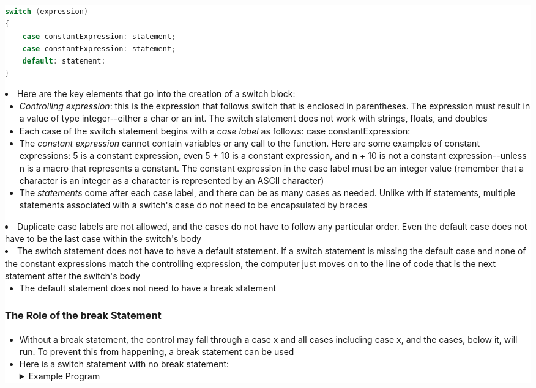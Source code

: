 ```cpp
switch (expression)
{
    case constantExpression: statement;
    case constantExpression: statement;
    default: statement:   
}
```
  </li>  
  <li>Here are the key elements that go into the creation of a switch block:
    <ul>
      <li><em>Controlling expression</em>: this is the expression that follows switch that is enclosed in parentheses. The expression must result in a value of type integer--either a char or an int. The switch statement does not work with strings, floats, and doubles</li>
      <li>Each case of the switch statement begins with a <em>case label</em> as follows: case constantExpression:</li>
      <li>The <em>constant expression</em> cannot contain variables or any call to the function. Here are some examples of constant expressions: 5 is a constant expression, even 5 + 10 is a constant expression, and n + 10 is not a constant expression--unless n is a macro that represents a constant. The constant expression in the case label must be an integer value (remember that a character is an integer as a character is represented by an ASCII character)</li>  
      <li>The <em>statements</em> come after each case label, and there can be as many cases as needed. Unlike with if statements, multiple statements associated with a switch's case do not need to be encapsulated by braces</li>  
    </ul>
  </li>     
  <li>Duplicate case labels are not allowed, and the cases do not have to follow any particular order. Even the default case does not have to be the last case within the switch's body</li>   
  <li>The switch statement does not have to have a default statement. If a switch statement is missing the default case and none of the constant expressions match the controlling expression, the computer just moves on to the line of code that is the next statement after the switch's body
    <ul>
      <li>The default statement does not need to have a break statement</li>
    </ul>    
  </li>  
</ul>    

### The Role of the break Statement
<ul>
  <li>Without a break statement, the control may fall through a case x and all cases including case x, and the cases, below it, will run. To prevent this from happening, a break statement can be used</li>
  <li>Here is a switch statement with no break statement:
    <details>
      <summary>Example Program</summary>

```cpp
#include <iostream>
using namespace std;

int main()
{
    //variable declaration and initialization
    int number = 3;
    
    //switch statement to evaluate the number
    switch (number)
    {
        case 4: cout << "Excellent\n";
        case 3: cout << "Very good\n";
        case 2: cout << "Good\n";
        case 1: cout << "Satisfactory\n";
        case 0: cout << "Failed\n";
        default: cout << "Invalid input\n";    
```